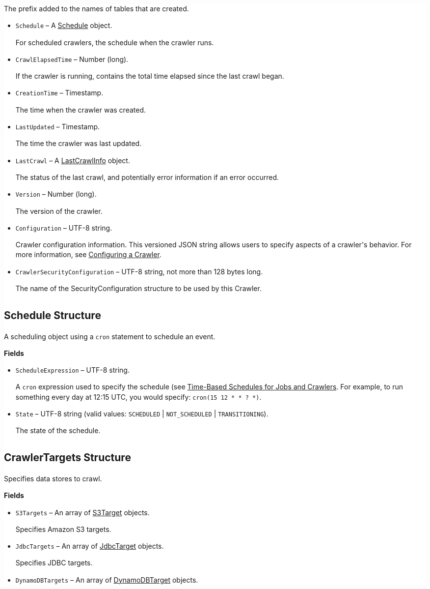   The prefix added to the names of tables that are created\.
+ `Schedule` – A [Schedule](aws-glue-api-crawler-scheduler.md#aws-glue-api-crawler-scheduler-Schedule) object\.

  For scheduled crawlers, the schedule when the crawler runs\.
+ `CrawlElapsedTime` – Number \(long\)\.

  If the crawler is running, contains the total time elapsed since the last crawl began\.
+ `CreationTime` – Timestamp\.

  The time when the crawler was created\.
+ `LastUpdated` – Timestamp\.

  The time the crawler was last updated\.
+ `LastCrawl` – A [LastCrawlInfo](#aws-glue-api-crawler-crawling-LastCrawlInfo) object\.

  The status of the last crawl, and potentially error information if an error occurred\.
+ `Version` – Number \(long\)\.

  The version of the crawler\.
+ `Configuration` – UTF\-8 string\.

  Crawler configuration information\. This versioned JSON string allows users to specify aspects of a crawler's behavior\. For more information, see [Configuring a Crawler](https://docs.aws.amazon.com/glue/latest/dg/crawler-configuration.html)\.
+ `CrawlerSecurityConfiguration` – UTF\-8 string, not more than 128 bytes long\.

  The name of the SecurityConfiguration structure to be used by this Crawler\.

## Schedule Structure<a name="aws-glue-api-crawler-crawling-Schedule"></a>

A scheduling object using a `cron` statement to schedule an event\.

**Fields**
+ `ScheduleExpression` – UTF\-8 string\.

  A `cron` expression used to specify the schedule \(see [Time\-Based Schedules for Jobs and Crawlers](https://docs.aws.amazon.com/glue/latest/dg/monitor-data-warehouse-schedule.html)\. For example, to run something every day at 12:15 UTC, you would specify: `cron(15 12 * * ? *)`\.
+ `State` – UTF\-8 string \(valid values: `SCHEDULED` \| `NOT_SCHEDULED` \| `TRANSITIONING`\)\.

  The state of the schedule\.

## CrawlerTargets Structure<a name="aws-glue-api-crawler-crawling-CrawlerTargets"></a>

Specifies data stores to crawl\.

**Fields**
+ `S3Targets` – An array of [S3Target](#aws-glue-api-crawler-crawling-S3Target) objects\.

  Specifies Amazon S3 targets\.
+ `JdbcTargets` – An array of [JdbcTarget](#aws-glue-api-crawler-crawling-JdbcTarget) objects\.

  Specifies JDBC targets\.
+ `DynamoDBTargets` – An array of [DynamoDBTarget](#aws-glue-api-crawler-crawling-DynamoDBTarget) objects\.
